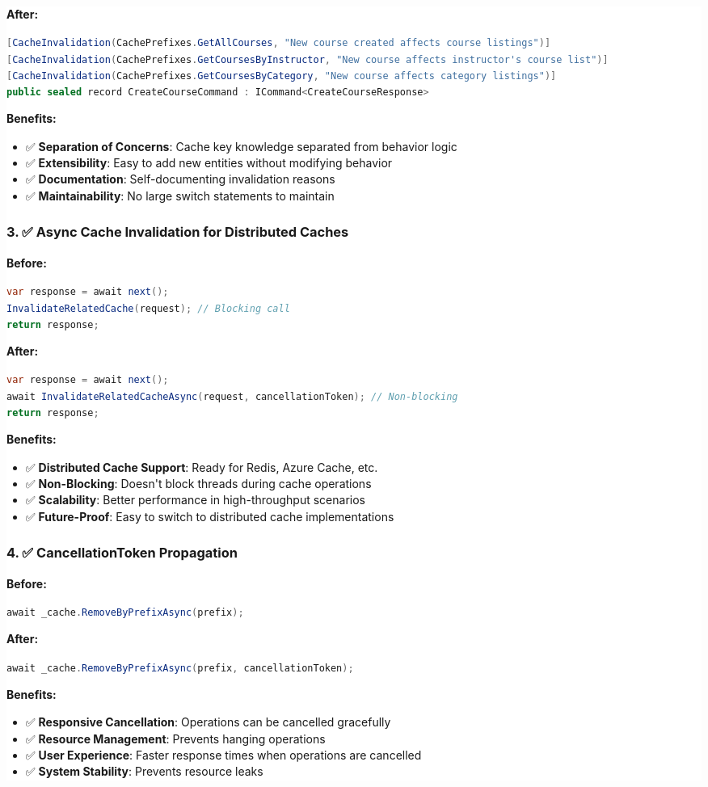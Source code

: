 **After:**
```csharp
[CacheInvalidation(CachePrefixes.GetAllCourses, "New course created affects course listings")]
[CacheInvalidation(CachePrefixes.GetCoursesByInstructor, "New course affects instructor's course list")]
[CacheInvalidation(CachePrefixes.GetCoursesByCategory, "New course affects category listings")]
public sealed record CreateCourseCommand : ICommand<CreateCourseResponse>
```

**Benefits:**
- ✅ **Separation of Concerns**: Cache key knowledge separated from behavior logic
- ✅ **Extensibility**: Easy to add new entities without modifying behavior
- ✅ **Documentation**: Self-documenting invalidation reasons
- ✅ **Maintainability**: No large switch statements to maintain

### 3. ✅ **Async Cache Invalidation for Distributed Caches**

**Before:**
```csharp
var response = await next();
InvalidateRelatedCache(request); // Blocking call
return response;
```

**After:**
```csharp
var response = await next();
await InvalidateRelatedCacheAsync(request, cancellationToken); // Non-blocking
return response;
```

**Benefits:**
- ✅ **Distributed Cache Support**: Ready for Redis, Azure Cache, etc.
- ✅ **Non-Blocking**: Doesn't block threads during cache operations
- ✅ **Scalability**: Better performance in high-throughput scenarios
- ✅ **Future-Proof**: Easy to switch to distributed cache implementations

### 4. ✅ **CancellationToken Propagation**

**Before:**
```csharp
await _cache.RemoveByPrefixAsync(prefix);
```

**After:**
```csharp
await _cache.RemoveByPrefixAsync(prefix, cancellationToken);
```

**Benefits:**
- ✅ **Responsive Cancellation**: Operations can be cancelled gracefully
- ✅ **Resource Management**: Prevents hanging operations
- ✅ **User Experience**: Faster response times when operations are cancelled
- ✅ **System Stability**: Prevents resource leaks
